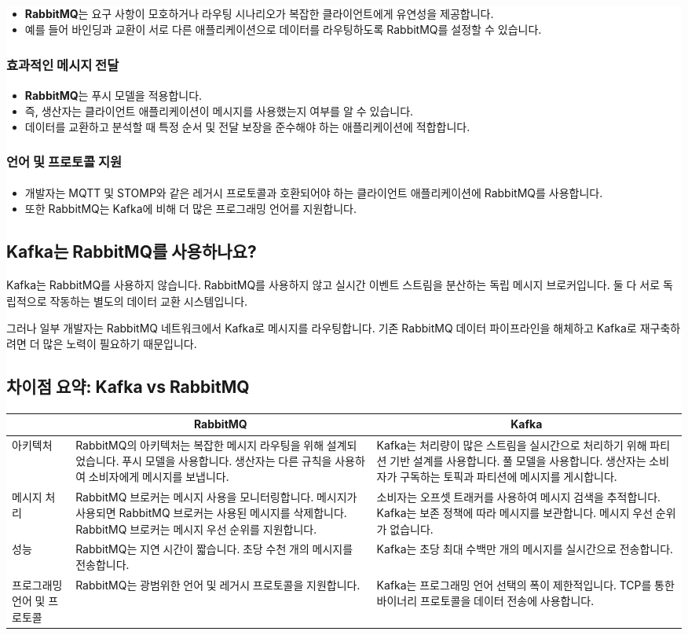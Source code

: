- **RabbitMQ**는 요구 사항이 모호하거나 라우팅 시나리오가 복잡한 클라이언트에게 유연성을 제공합니다. 
- 예를 들어 바인딩과 교환이 서로 다른 애플리케이션으로 데이터를 라우팅하도록 RabbitMQ를 설정할 수 있습니다.

### 효과적인 메시지 전달

- **RabbitMQ**는 푸시 모델을 적용합니다. 
- 즉, 생산자는 클라이언트 애플리케이션이 메시지를 사용했는지 여부를 알 수 있습니다. 
- 데이터를 교환하고 분석할 때 특정 순서 및 전달 보장을 준수해야 하는 애플리케이션에 적합합니다. 

### 언어 및 프로토콜 지원

- 개발자는 MQTT 및 STOMP와 같은 레거시 프로토콜과 호환되어야 하는 클라이언트 애플리케이션에 RabbitMQ를 사용합니다. 
- 또한 RabbitMQ는 Kafka에 비해 더 많은 프로그래밍 언어를 지원합니다.

## Kafka는 RabbitMQ를 사용하나요?

Kafka는 RabbitMQ를 사용하지 않습니다. RabbitMQ를 사용하지 않고 실시간 이벤트 스트림을 분산하는 독립 메시지 브로커입니다. 둘 다 서로 독립적으로 작동하는 별도의 데이터 교환 시스템입니다.

그러나 일부 개발자는 RabbitMQ 네트워크에서 Kafka로 메시지를 라우팅합니다. 기존 RabbitMQ 데이터 파이프라인을 해체하고 Kafka로 재구축하려면 더 많은 노력이 필요하기 때문입니다. 

## 차이점 요약: Kafka vs RabbitMQ

|                             | RabbitMQ                                                     | Kafka                                                        |
| --------------------------- | ------------------------------------------------------------ | ------------------------------------------------------------ |
| 아키텍처                    | RabbitMQ의 아키텍처는 복잡한 메시지 라우팅을 위해 설계되었습니다. 푸시 모델을 사용합니다. 생산자는 다른 규칙을 사용하여 소비자에게 메시지를 보냅니다. | Kafka는 처리량이 많은 스트림을 실시간으로 처리하기 위해 파티션 기반 설계를 사용합니다. 풀 모델을 사용합니다. 생산자는 소비자가 구독하는 토픽과 파티션에 메시지를 게시합니다. |
| 메시지 처리                 | RabbitMQ 브로커는 메시지 사용을 모니터링합니다. 메시지가 사용되면 RabbitMQ 브로커는 사용된 메시지를 삭제합니다. RabbitMQ 브로커는 메시지 우선 순위를 지원합니다. | 소비자는 오프셋 트래커를 사용하여 메시지 검색을 추적합니다. Kafka는 보존 정책에 따라 메시지를 보관합니다. 메시지 우선 순위가 없습니다. |
| 성능                        | RabbitMQ는 지연 시간이 짧습니다. 초당 수천 개의 메시지를 전송합니다. | Kafka는 초당 최대 수백만 개의 메시지를 실시간으로 전송합니다. |
| 프로그래밍 언어 및 프로토콜 | RabbitMQ는 광범위한 언어 및 레거시 프로토콜을 지원합니다.    | Kafka는 프로그래밍 언어 선택의 폭이 제한적입니다. TCP를 통한 바이너리 프로토콜을 데이터 전송에 사용합니다. |